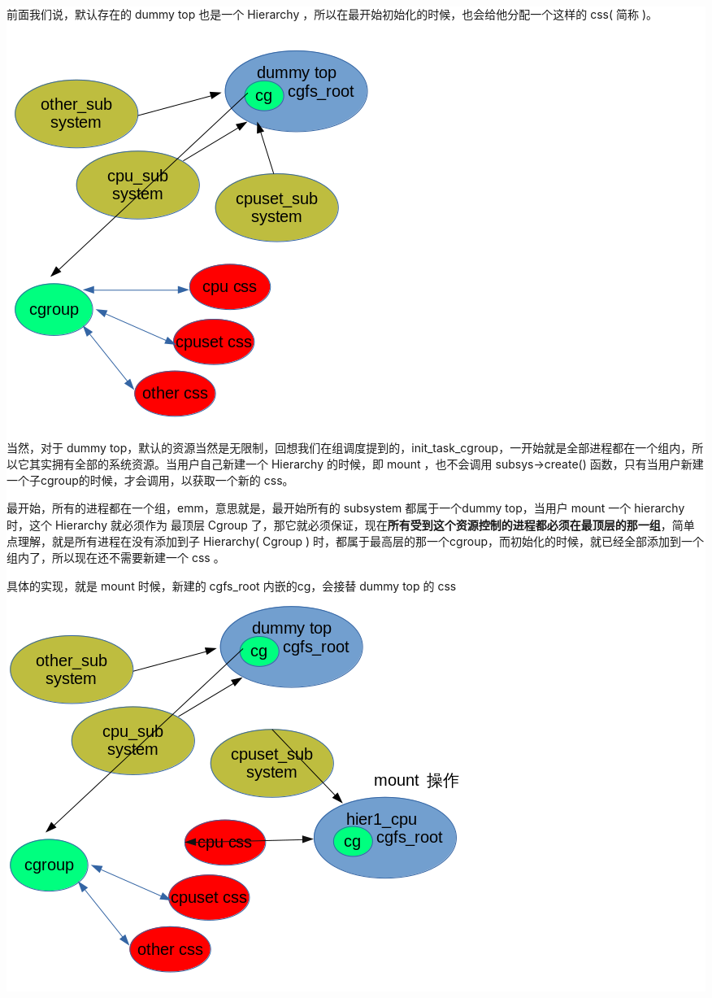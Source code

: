 前面我们说，默认存在的 dummy top 也是一个 Hierarchy ，所以在最开始初始化的时候，也会给他分配一个这样的 css\( 简称 \)。

![css &#x548C; cg &#x53EF;&#x4EE5;&#x4E92;&#x76F8;&#x7D22;&#x5F15;](../.gitbook/assets/image%20%28118%29.png)

当然，对于 dummy top，默认的资源当然是无限制，回想我们在组调度提到的，init\_task\_cgroup，一开始就是全部进程都在一个组内，所以它其实拥有全部的系统资源。当用户自己新建一个 Hierarchy 的时候，即 mount ，也不会调用 subsys-&gt;create\(\) 函数，只有当用户新建一个子cgroup的时候，才会调用，以获取一个新的 css。

最开始，所有的进程都在一个组，emm，意思就是，最开始所有的 subsystem 都属于一个dummy top，当用户 mount 一个 hierarchy 时，这个 Hierarchy 就必须作为 最顶层 Cgroup 了，那它就必须保证，现在**所有受到这个资源控制的进程都必须在最顶层的那一组**，简单点理解，就是所有进程在没有添加到子 Hierarchy\( Cgroup \) 时，都属于最高层的那一个cgroup，而初始化的时候，就已经全部添加到一个组内了，所以现在还不需要新建一个 css 。

具体的实现，就是 mount 时候，新建的 cgfs\_root 内嵌的cg，会接替 dummy top 的 css

![](../.gitbook/assets/image%20%2853%29.png)
